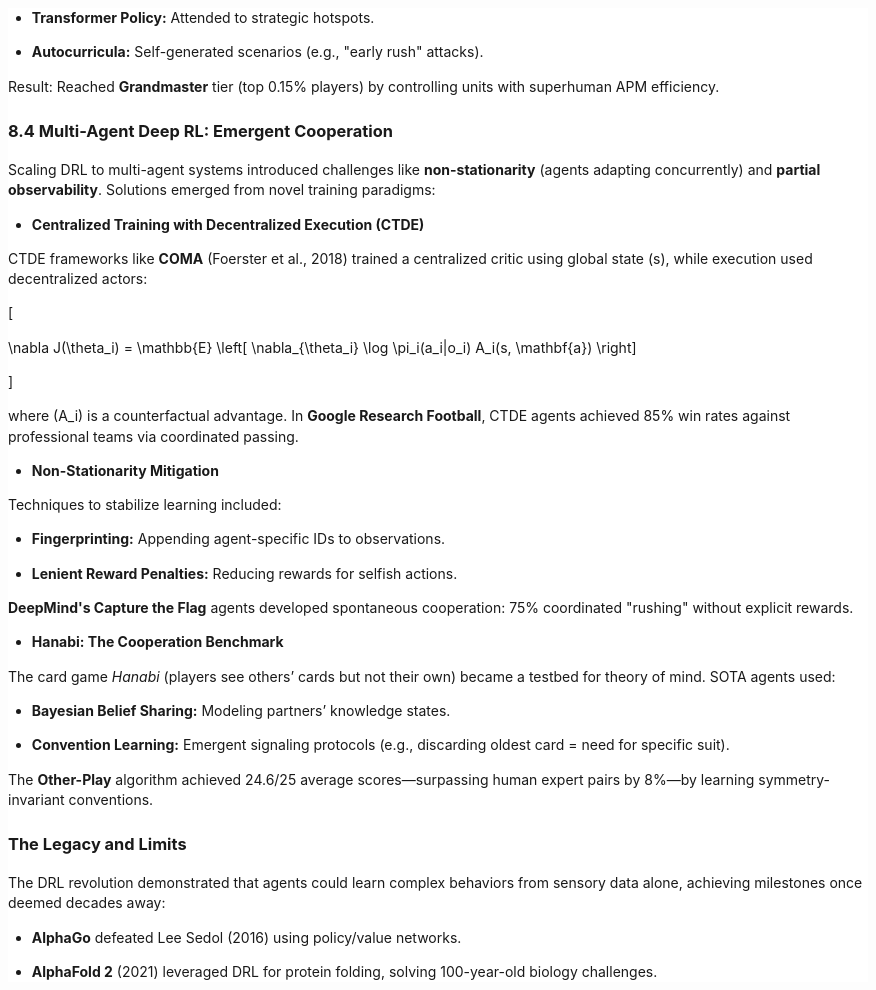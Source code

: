 - **Transformer Policy:** Attended to strategic hotspots.  

- **Autocurricula:** Self-generated scenarios (e.g., "early rush" attacks).  

Result: Reached **Grandmaster** tier (top 0.15% players) by controlling units with superhuman APM efficiency.

### 8.4 Multi-Agent Deep RL: Emergent Cooperation

Scaling DRL to multi-agent systems introduced challenges like **non-stationarity** (agents adapting concurrently) and **partial observability**. Solutions emerged from novel training paradigms:

*   **Centralized Training with Decentralized Execution (CTDE)**  

CTDE frameworks like **COMA** (Foerster et al., 2018) trained a centralized critic using global state \(s\), while execution used decentralized actors:  

\[

\nabla J(\theta_i) = \mathbb{E} \left[ \nabla_{\theta_i} \log \pi_i(a_i|o_i) A_i(s, \mathbf{a}) \right]

\]  

where \(A_i\) is a counterfactual advantage. In **Google Research Football**, CTDE agents achieved 85% win rates against professional teams via coordinated passing.  

*   **Non-Stationarity Mitigation**  

Techniques to stabilize learning included:  

- **Fingerprinting:** Appending agent-specific IDs to observations.  

- **Lenient Reward Penalties:** Reducing rewards for selfish actions.  

**DeepMind's Capture the Flag** agents developed spontaneous cooperation: 75% coordinated "rushing" without explicit rewards.  

*   **Hanabi: The Cooperation Benchmark**  

The card game *Hanabi* (players see others’ cards but not their own) became a testbed for theory of mind. SOTA agents used:  

- **Bayesian Belief Sharing:** Modeling partners’ knowledge states.  

- **Convention Learning:** Emergent signaling protocols (e.g., discarding oldest card = need for specific suit).  

The **Other-Play** algorithm achieved 24.6/25 average scores—surpassing human expert pairs by 8%—by learning symmetry-invariant conventions.  

### The Legacy and Limits

The DRL revolution demonstrated that agents could learn complex behaviors from sensory data alone, achieving milestones once deemed decades away:  

- **AlphaGo** defeated Lee Sedol (2016) using policy/value networks.  

- **AlphaFold 2** (2021) leveraged DRL for protein folding, solving 100-year-old biology challenges.  
